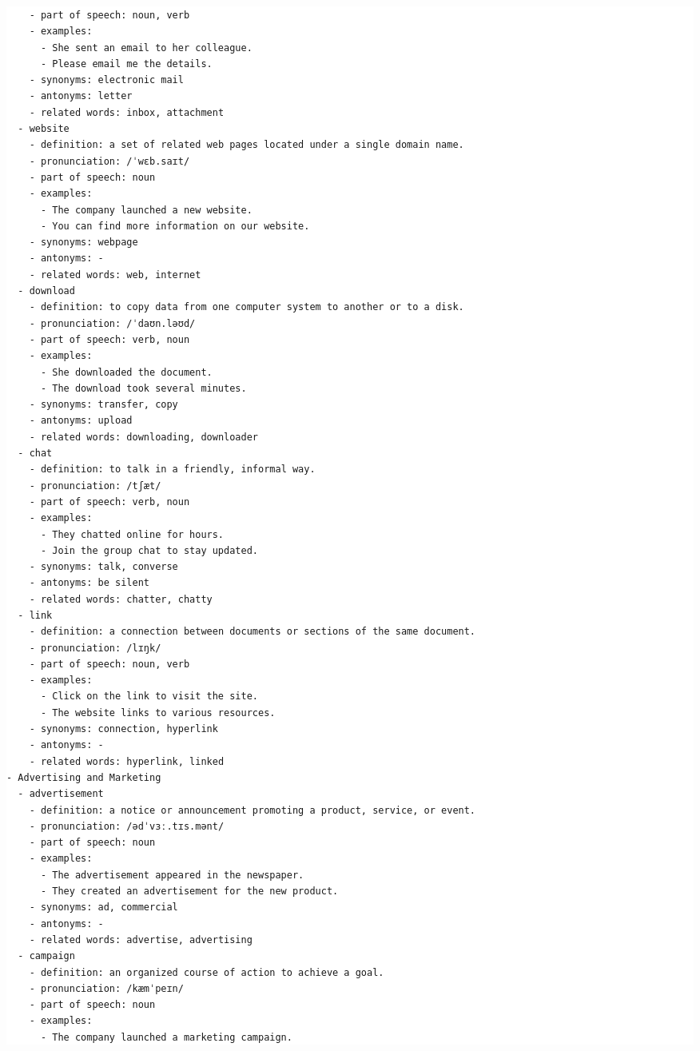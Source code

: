        - part of speech: noun, verb
        - examples:
          - She sent an email to her colleague.
          - Please email me the details.
        - synonyms: electronic mail
        - antonyms: letter
        - related words: inbox, attachment
      - website
        - definition: a set of related web pages located under a single domain name.
        - pronunciation: /ˈwɛb.saɪt/
        - part of speech: noun
        - examples:
          - The company launched a new website.
          - You can find more information on our website.
        - synonyms: webpage
        - antonyms: -
        - related words: web, internet
      - download
        - definition: to copy data from one computer system to another or to a disk.
        - pronunciation: /ˈdaʊn.ləʊd/
        - part of speech: verb, noun
        - examples:
          - She downloaded the document.
          - The download took several minutes.
        - synonyms: transfer, copy
        - antonyms: upload
        - related words: downloading, downloader
      - chat
        - definition: to talk in a friendly, informal way.
        - pronunciation: /tʃæt/
        - part of speech: verb, noun
        - examples:
          - They chatted online for hours.
          - Join the group chat to stay updated.
        - synonyms: talk, converse
        - antonyms: be silent
        - related words: chatter, chatty
      - link
        - definition: a connection between documents or sections of the same document.
        - pronunciation: /lɪŋk/
        - part of speech: noun, verb
        - examples:
          - Click on the link to visit the site.
          - The website links to various resources.
        - synonyms: connection, hyperlink
        - antonyms: -
        - related words: hyperlink, linked
    - Advertising and Marketing
      - advertisement
        - definition: a notice or announcement promoting a product, service, or event.
        - pronunciation: /ədˈvɜː.tɪs.mənt/
        - part of speech: noun
        - examples:
          - The advertisement appeared in the newspaper.
          - They created an advertisement for the new product.
        - synonyms: ad, commercial
        - antonyms: -
        - related words: advertise, advertising
      - campaign
        - definition: an organized course of action to achieve a goal.
        - pronunciation: /kæmˈpeɪn/
        - part of speech: noun
        - examples:
          - The company launched a marketing campaign.